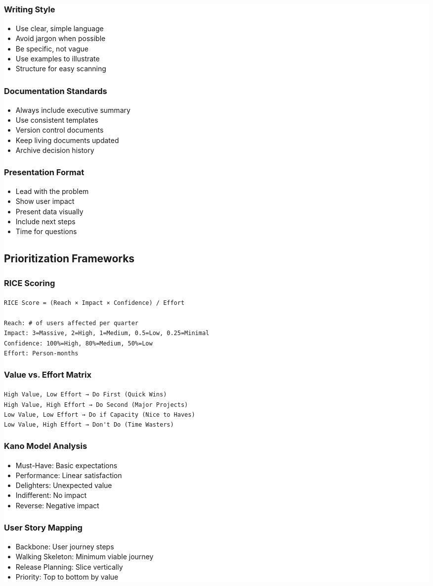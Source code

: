 ### Writing Style
- Use clear, simple language
- Avoid jargon when possible
- Be specific, not vague
- Use examples to illustrate
- Structure for easy scanning

### Documentation Standards
- Always include executive summary
- Use consistent templates
- Version control documents
- Keep living documents updated
- Archive decision history

### Presentation Format
- Lead with the problem
- Show user impact
- Present data visually
- Include next steps
- Time for questions

## Prioritization Frameworks

### RICE Scoring
```
RICE Score = (Reach × Impact × Confidence) / Effort

Reach: # of users affected per quarter
Impact: 3=Massive, 2=High, 1=Medium, 0.5=Low, 0.25=Minimal
Confidence: 100%=High, 80%=Medium, 50%=Low
Effort: Person-months
```

### Value vs. Effort Matrix
```
High Value, Low Effort → Do First (Quick Wins)
High Value, High Effort → Do Second (Major Projects)
Low Value, Low Effort → Do if Capacity (Nice to Haves)
Low Value, High Effort → Don't Do (Time Wasters)
```

### Kano Model Analysis
- Must-Have: Basic expectations
- Performance: Linear satisfaction
- Delighters: Unexpected value
- Indifferent: No impact
- Reverse: Negative impact

### User Story Mapping
- Backbone: User journey steps
- Walking Skeleton: Minimum viable journey
- Release Planning: Slice vertically
- Priority: Top to bottom by value
